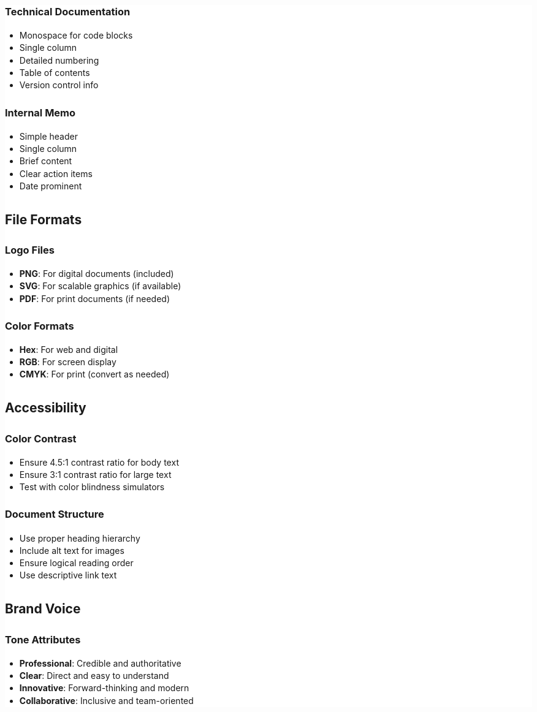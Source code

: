 ### Technical Documentation
- Monospace for code blocks
- Single column
- Detailed numbering
- Table of contents
- Version control info

### Internal Memo
- Simple header
- Single column
- Brief content
- Clear action items
- Date prominent

## File Formats

### Logo Files
- **PNG**: For digital documents (included)
- **SVG**: For scalable graphics (if available)
- **PDF**: For print documents (if needed)

### Color Formats
- **Hex**: For web and digital
- **RGB**: For screen display
- **CMYK**: For print (convert as needed)

## Accessibility

### Color Contrast
- Ensure 4.5:1 contrast ratio for body text
- Ensure 3:1 contrast ratio for large text
- Test with color blindness simulators

### Document Structure
- Use proper heading hierarchy
- Include alt text for images
- Ensure logical reading order
- Use descriptive link text

## Brand Voice

### Tone Attributes
- **Professional**: Credible and authoritative
- **Clear**: Direct and easy to understand
- **Innovative**: Forward-thinking and modern
- **Collaborative**: Inclusive and team-oriented

